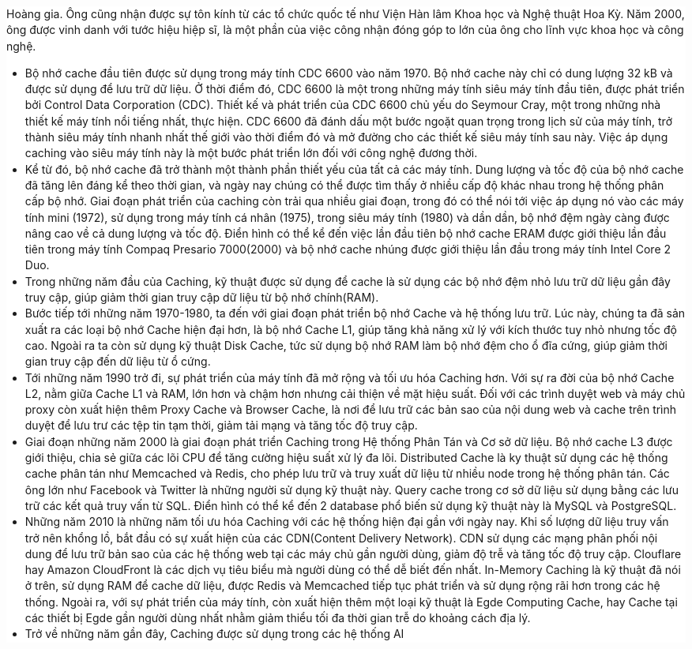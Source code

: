   Hoàng gia. Ông cũng nhận được sự tôn kính từ các tổ chức quốc tế như
  Viện Hàn lâm Khoa học và Nghệ thuật Hoa Kỳ. Năm 2000, ông được vinh
  danh với tước hiệu hiệp sĩ, là một phần của việc công nhận đóng góp to
  lớn của ông cho lĩnh vực khoa học và công nghệ.
- Bộ nhớ cache đầu tiên được sử dụng trong máy tính CDC 6600 vào
  năm 1970. Bộ nhớ cache này chỉ có dung lượng 32 kB và được sử dụng để
  lưu trữ dữ liệu. Ở thời điểm đó, CDC 6600 là một trong những máy tính
  siêu máy tính đầu tiên, được phát triển bởi Control Data Corporation
  (CDC). Thiết kế và phát triển của CDC 6600 chủ yếu do Seymour Cray,
  một trong những nhà thiết kế máy tính nổi tiếng nhất, thực hiện. CDC
  6600 đã đánh dấu một bước ngoặt quan trọng trong lịch sử của máy tính,
  trở thành siêu máy tính nhanh nhất thế giới vào thời điểm đó và mở
  đường cho các thiết kế siêu máy tính sau này. Việc áp dụng caching vào
  siêu máy tính này là một bước phát triển lớn đối với công nghệ đương
  thời.
- Kể từ đó, bộ nhớ cache đã trở thành một thành phần thiết yếu của tất
  cả các máy tính. Dung lượng và tốc độ của bộ nhớ cache đã tăng lên
  đáng kể theo thời gian, và ngày nay chúng có thể được tìm thấy ở nhiều
  cấp độ khác nhau trong hệ thống phân cấp bộ nhớ. Giai đoạn phát triển
  của caching còn trải qua nhiều giai đoạn, trong đó có thể nói tới việc
  áp dụng nó vào các máy tính mini (1972), sử dụng trong máy tính cá
  nhân (1975), trong siêu máy tính (1980) và dần dần, bộ nhớ đệm ngày
  càng được nâng cao về cả dung lượng và tốc độ. Điển hình có thể kể đến
  việc lần đầu tiên bộ nhớ cache ERAM được giới thiệu lần đầu tiên trong
  máy tính Compaq Presario 7000(2000) và bộ nhớ cache nhúng được giới
  thiệu lần đầu trong máy tính Intel Core 2 Duo.
- Trong những năm đầu của Caching, kỹ thuật được sử dụng để cache là sử
  dụng các bộ nhớ đệm nhỏ lưu trữ dữ liệu gần đây truy cập, giúp giảm
  thời gian truy cập dữ liệu từ bộ nhớ chính(RAM).
- Bước tiếp tới những năm 1970-1980, ta đến với giai đoạn phát triển bộ
  nhớ Cache và hệ thống lưu trữ. Lúc này, chúng ta đã sản xuất ra các
  loại bộ nhớ Cache hiện đại hơn, là bộ nhớ Cache L1, giúp tăng khả năng
  xử lý với kích thước tuy nhỏ nhưng tốc độ cao. Ngoài ra ta còn sử dụng
  kỹ thuật Disk Cache, tức sử dụng bộ nhớ RAM làm bộ nhớ đệm cho ổ đĩa
  cứng, giúp giảm thời gian truy cập đến dữ liệu từ ổ cứng.
- Tới những năm 1990 trở đi, sự phát triển của máy tính đã mở rộng và
  tối ưu hóa Caching hơn. Với sự ra đời của bộ nhớ Cache L2, nằm giữa
  Cache L1 và RAM, lớn hơn và chậm hơn nhưng cải thiện về mặt hiệu suất.
  Đối với các trình duyệt web và máy chủ proxy còn xuất hiện thêm Proxy
  Cache và Browser Cache, là nơi để lưu trữ các bản sao của nội dung web
  và cache trên trình duyệt để lưu trư các tệp tin tạm thời, giảm tải
  mạng và tăng tốc độ truy cập.
- Giai đoạn những năm 2000 là giai đoạn phát triển Caching trong Hệ
  thống Phân Tán và Cơ sở dữ liệu. Bộ nhớ cache L3 được giới thiệu, chia
  sẻ giữa các lõi CPU để tăng cường hiệu suất xử lý đa lõi. Distributed
  Cache là ky thuật sử dụng các hệ thống cache phân tán như Memcached và
  Redis, cho phép lưu trữ và truy xuất dữ liệu từ nhiều node trong hệ
  thống phân tán. Các ông lớn như Facebook và Twitter là những người sử
  dụng kỹ thuật này. Query cache trong cơ sở dữ liệu sử dụng bằng các
  lưu trữ các kết quả truy vấn từ SQL. Điển hình có thể kể đến 2
  database phổ biến sử dụng kỹ thuật này là MySQL và PostgreSQL.
- Những năm 2010 là những năm tối ưu hóa Caching với các hệ thống hiện
  đại gần với ngày nay. Khi số lượng dữ liệu truy vấn trở nên khổng lồ,
  bắt đầu có sự xuất hiện của các CDN(Content Delivery Network). CDN sử
  dụng các mạng phân phối nội dung để lưu trữ bản sao của các hệ thống
  web tại các máy chủ gần người dùng, giảm độ trễ và tăng tốc độ truy
  cập. Clouflare hay Amazon CloudFront là các dịch vụ tiêu biểu mà người
  dùng có thể dễ biết đến nhất. In-Memory Caching là kỹ thuật đã nói ở
  trên, sử dụng RAM để cache dữ liệu, được Redis và Memcached tiếp tục
  phát triển và sử dụng rộng rãi hơn trong các hệ thống. Ngoài ra, với
  sự phát triển của máy tính, còn xuất hiện thêm một loại kỹ thuật là
  Egde Computing Cache, hay Cache tại các thiết bị Egde gần người dùng
  nhất nhằm giảm thiểu tối đa thời gian trễ do khoảng cách địa lý.
- Trở về những năm gần đây, Caching được sử dụng trong các hệ thống AI